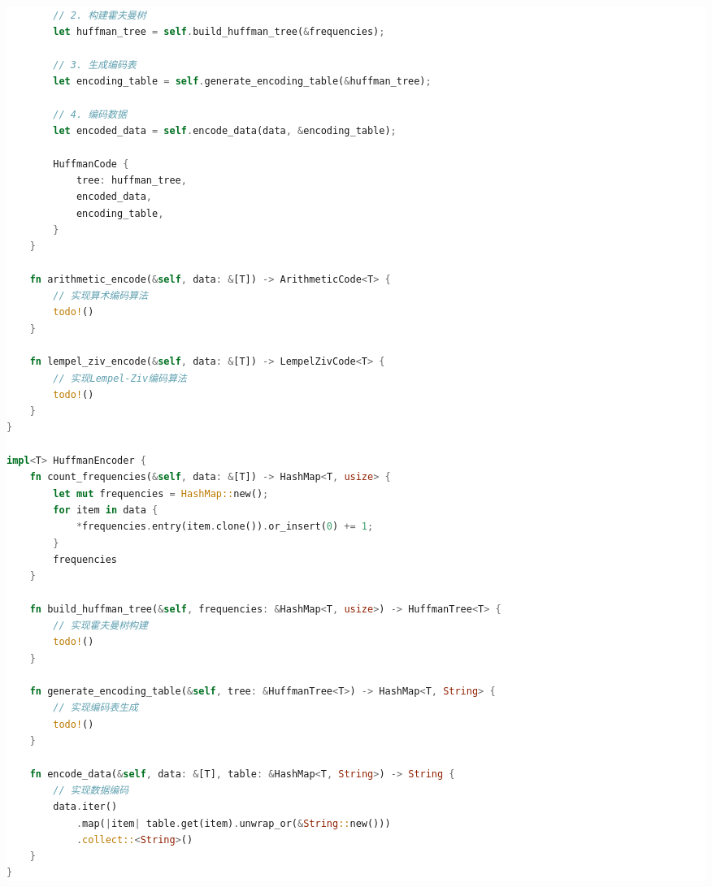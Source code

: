 ```rust
        // 2. 构建霍夫曼树
        let huffman_tree = self.build_huffman_tree(&frequencies);
        
        // 3. 生成编码表
        let encoding_table = self.generate_encoding_table(&huffman_tree);
        
        // 4. 编码数据
        let encoded_data = self.encode_data(data, &encoding_table);
        
        HuffmanCode {
            tree: huffman_tree,
            encoded_data,
            encoding_table,
        }
    }
    
    fn arithmetic_encode(&self, data: &[T]) -> ArithmeticCode<T> {
        // 实现算术编码算法
        todo!()
    }
    
    fn lempel_ziv_encode(&self, data: &[T]) -> LempelZivCode<T> {
        // 实现Lempel-Ziv编码算法
        todo!()
    }
}

impl<T> HuffmanEncoder {
    fn count_frequencies(&self, data: &[T]) -> HashMap<T, usize> {
        let mut frequencies = HashMap::new();
        for item in data {
            *frequencies.entry(item.clone()).or_insert(0) += 1;
        }
        frequencies
    }
    
    fn build_huffman_tree(&self, frequencies: &HashMap<T, usize>) -> HuffmanTree<T> {
        // 实现霍夫曼树构建
        todo!()
    }
    
    fn generate_encoding_table(&self, tree: &HuffmanTree<T>) -> HashMap<T, String> {
        // 实现编码表生成
        todo!()
    }
    
    fn encode_data(&self, data: &[T], table: &HashMap<T, String>) -> String {
        // 实现数据编码
        data.iter()
            .map(|item| table.get(item).unwrap_or(&String::new()))
            .collect::<String>()
    }
}
```
